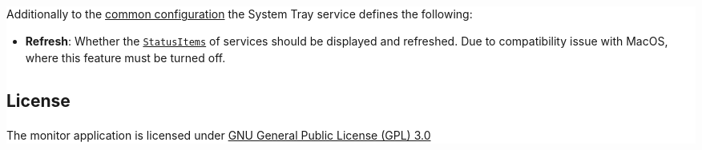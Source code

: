 Additionally to the [common configuration](#notifiers) the System Tray service defines the following:

  - **Refresh**: Whether the [``StatusItems``](data/src/main/java/com/poterion/monitor/data/StatusItem.kt) of services
    should be displayed and refreshed. Due to compatibility issue with MacOS, where this feature must be turned off. 

## License

The monitor application is licensed under [GNU General Public License (GPL) 3.0](COPYING)
